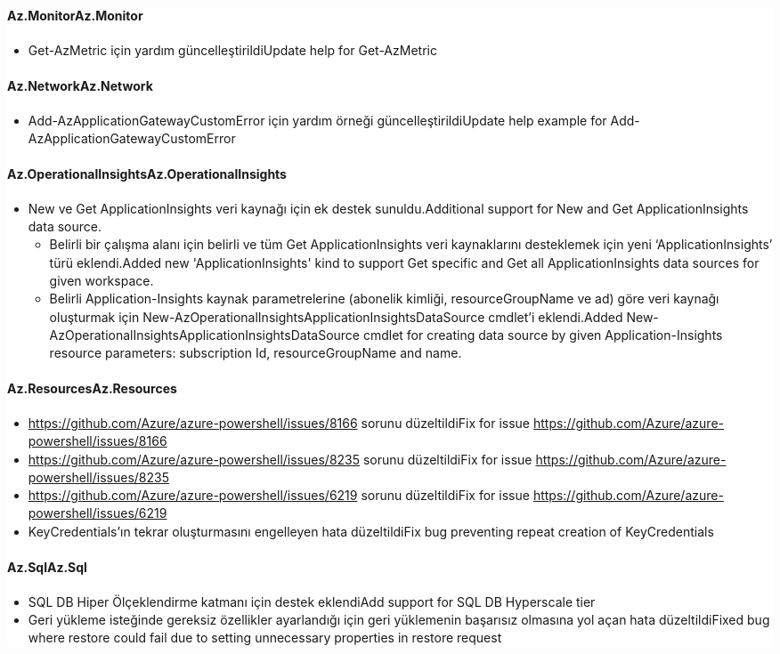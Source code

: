 #### <a name="azmonitor"></a><span data-ttu-id="8c612-135">Az.Monitor</span><span class="sxs-lookup"><span data-stu-id="8c612-135">Az.Monitor</span></span>
* <span data-ttu-id="8c612-136">Get-AzMetric için yardım güncelleştirildi</span><span class="sxs-lookup"><span data-stu-id="8c612-136">Update help for Get-AzMetric</span></span>

#### <a name="aznetwork"></a><span data-ttu-id="8c612-137">Az.Network</span><span class="sxs-lookup"><span data-stu-id="8c612-137">Az.Network</span></span>
* <span data-ttu-id="8c612-138">Add-AzApplicationGatewayCustomError için yardım örneği güncelleştirildi</span><span class="sxs-lookup"><span data-stu-id="8c612-138">Update help example for Add-AzApplicationGatewayCustomError</span></span>

#### <a name="azoperationalinsights"></a><span data-ttu-id="8c612-139">Az.OperationalInsights</span><span class="sxs-lookup"><span data-stu-id="8c612-139">Az.OperationalInsights</span></span>
* <span data-ttu-id="8c612-140">New ve Get ApplicationInsights veri kaynağı için ek destek sunuldu.</span><span class="sxs-lookup"><span data-stu-id="8c612-140">Additional support for New and Get ApplicationInsights data source.</span></span>
    - <span data-ttu-id="8c612-141">Belirli bir çalışma alanı için belirli ve tüm Get ApplicationInsights veri kaynaklarını desteklemek için yeni ‘ApplicationInsights’ türü eklendi.</span><span class="sxs-lookup"><span data-stu-id="8c612-141">Added new 'ApplicationInsights' kind to support Get specific and Get all ApplicationInsights data sources for given workspace.</span></span> 
    - <span data-ttu-id="8c612-142">Belirli Application-Insights kaynak parametrelerine (abonelik kimliği, resourceGroupName ve ad) göre veri kaynağı oluşturmak için New-AzOperationalInsightsApplicationInsightsDataSource cmdlet’i eklendi.</span><span class="sxs-lookup"><span data-stu-id="8c612-142">Added New-AzOperationalInsightsApplicationInsightsDataSource cmdlet for creating data source by given Application-Insights resource parameters: subscription Id, resourceGroupName and name.</span></span> 

#### <a name="azresources"></a><span data-ttu-id="8c612-143">Az.Resources</span><span class="sxs-lookup"><span data-stu-id="8c612-143">Az.Resources</span></span>
* <span data-ttu-id="8c612-144">https://github.com/Azure/azure-powershell/issues/8166 sorunu düzeltildi</span><span class="sxs-lookup"><span data-stu-id="8c612-144">Fix for issue https://github.com/Azure/azure-powershell/issues/8166</span></span>
* <span data-ttu-id="8c612-145">https://github.com/Azure/azure-powershell/issues/8235 sorunu düzeltildi</span><span class="sxs-lookup"><span data-stu-id="8c612-145">Fix for issue https://github.com/Azure/azure-powershell/issues/8235</span></span>
* <span data-ttu-id="8c612-146">https://github.com/Azure/azure-powershell/issues/6219 sorunu düzeltildi</span><span class="sxs-lookup"><span data-stu-id="8c612-146">Fix for issue https://github.com/Azure/azure-powershell/issues/6219</span></span>
* <span data-ttu-id="8c612-147">KeyCredentials’ın tekrar oluşturmasını engelleyen hata düzeltildi</span><span class="sxs-lookup"><span data-stu-id="8c612-147">Fix bug preventing repeat creation of KeyCredentials</span></span>

#### <a name="azsql"></a><span data-ttu-id="8c612-148">Az.Sql</span><span class="sxs-lookup"><span data-stu-id="8c612-148">Az.Sql</span></span>
* <span data-ttu-id="8c612-149">SQL DB Hiper Ölçeklendirme katmanı için destek eklendi</span><span class="sxs-lookup"><span data-stu-id="8c612-149">Add support for SQL DB Hyperscale tier</span></span>
* <span data-ttu-id="8c612-150">Geri yükleme isteğinde gereksiz özellikler ayarlandığı için geri yüklemenin başarısız olmasına yol açan hata düzeltildi</span><span class="sxs-lookup"><span data-stu-id="8c612-150">Fixed bug where restore could fail due to setting unnecessary properties in restore request</span></span>
